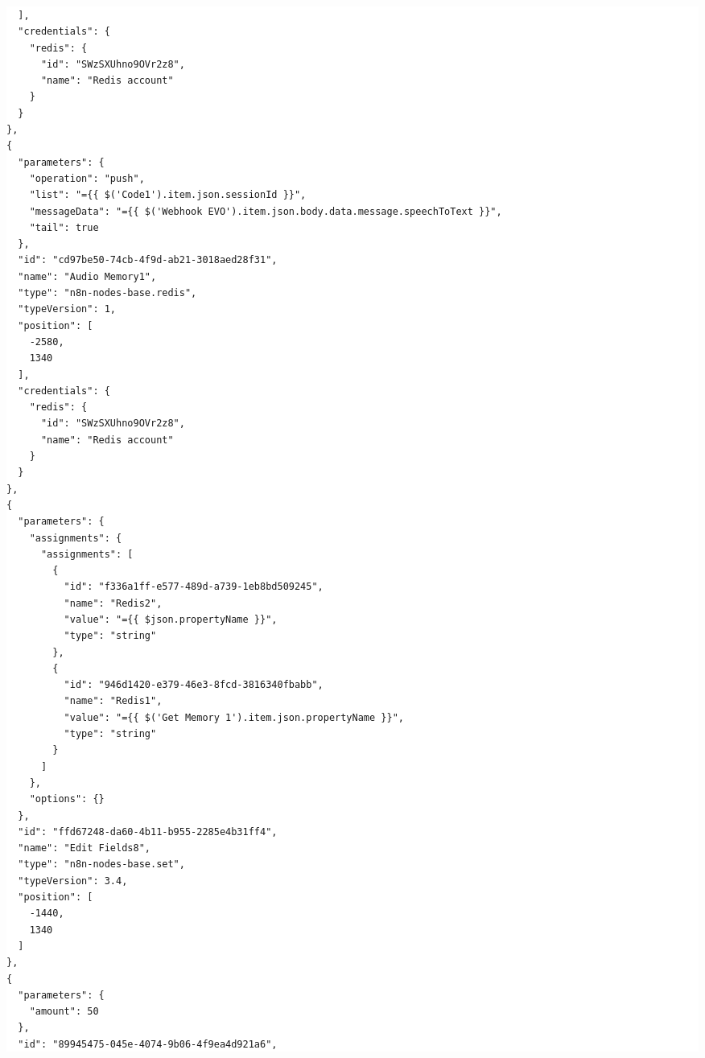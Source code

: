       ],
      "credentials": {
        "redis": {
          "id": "SWzSXUhno9OVr2z8",
          "name": "Redis account"
        }
      }
    },
    {
      "parameters": {
        "operation": "push",
        "list": "={{ $('Code1').item.json.sessionId }}",
        "messageData": "={{ $('Webhook EVO').item.json.body.data.message.speechToText }}",
        "tail": true
      },
      "id": "cd97be50-74cb-4f9d-ab21-3018aed28f31",
      "name": "Audio Memory1",
      "type": "n8n-nodes-base.redis",
      "typeVersion": 1,
      "position": [
        -2580,
        1340
      ],
      "credentials": {
        "redis": {
          "id": "SWzSXUhno9OVr2z8",
          "name": "Redis account"
        }
      }
    },
    {
      "parameters": {
        "assignments": {
          "assignments": [
            {
              "id": "f336a1ff-e577-489d-a739-1eb8bd509245",
              "name": "Redis2",
              "value": "={{ $json.propertyName }}",
              "type": "string"
            },
            {
              "id": "946d1420-e379-46e3-8fcd-3816340fbabb",
              "name": "Redis1",
              "value": "={{ $('Get Memory 1').item.json.propertyName }}",
              "type": "string"
            }
          ]
        },
        "options": {}
      },
      "id": "ffd67248-da60-4b11-b955-2285e4b31ff4",
      "name": "Edit Fields8",
      "type": "n8n-nodes-base.set",
      "typeVersion": 3.4,
      "position": [
        -1440,
        1340
      ]
    },
    {
      "parameters": {
        "amount": 50
      },
      "id": "89945475-045e-4074-9b06-4f9ea4d921a6",